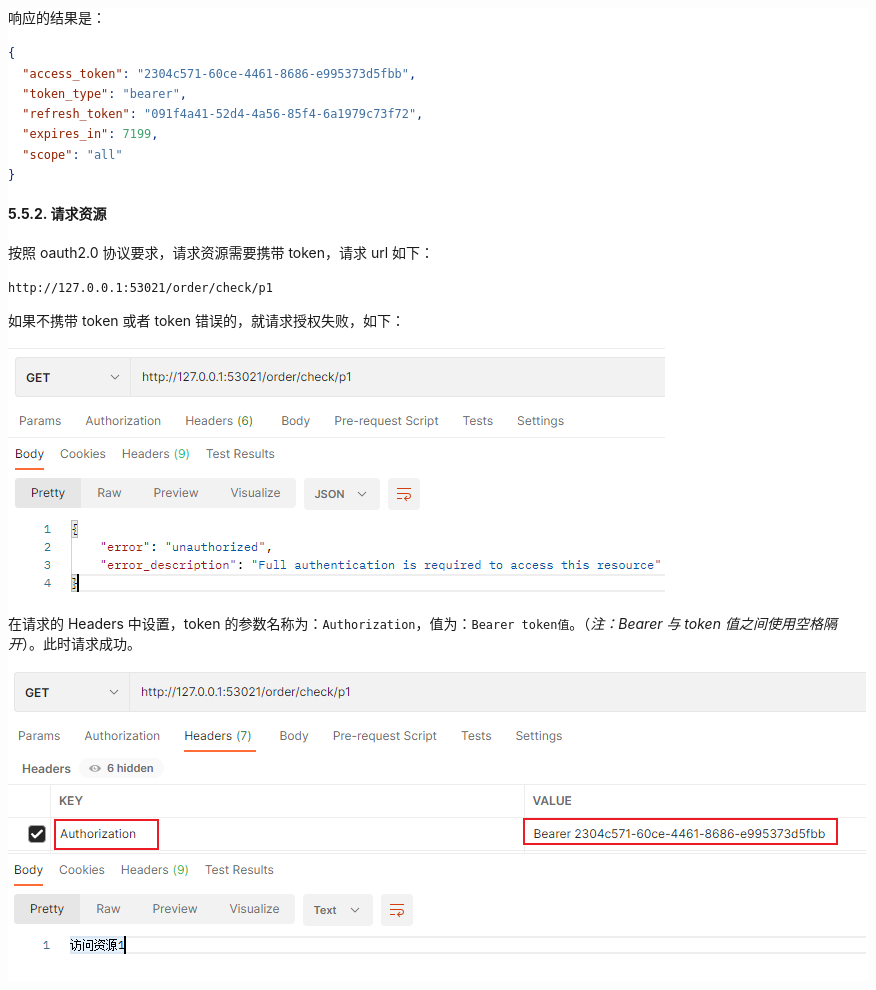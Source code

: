 响应的结果是：

```json
{
  "access_token": "2304c571-60ce-4461-8686-e995373d5fbb",
  "token_type": "bearer",
  "refresh_token": "091f4a41-52d4-4a56-85f4-6a1979c73f72",
  "expires_in": 7199,
  "scope": "all"
}
```

#### 5.5.2. 请求资源

按照 oauth2.0 协议要求，请求资源需要携带 token，请求 url 如下：

```
http://127.0.0.1:53021/order/check/p1
```

如果不携带 token 或者 token 错误的，就请求授权失败，如下：

![](images/6663818223126.png)

在请求的 Headers 中设置，token 的参数名称为：`Authorization`，值为：`Bearer token值`。（_注：Bearer 与 token 值之间使用空格隔开_）。此时请求成功。

![](images/510754118232073.png)

